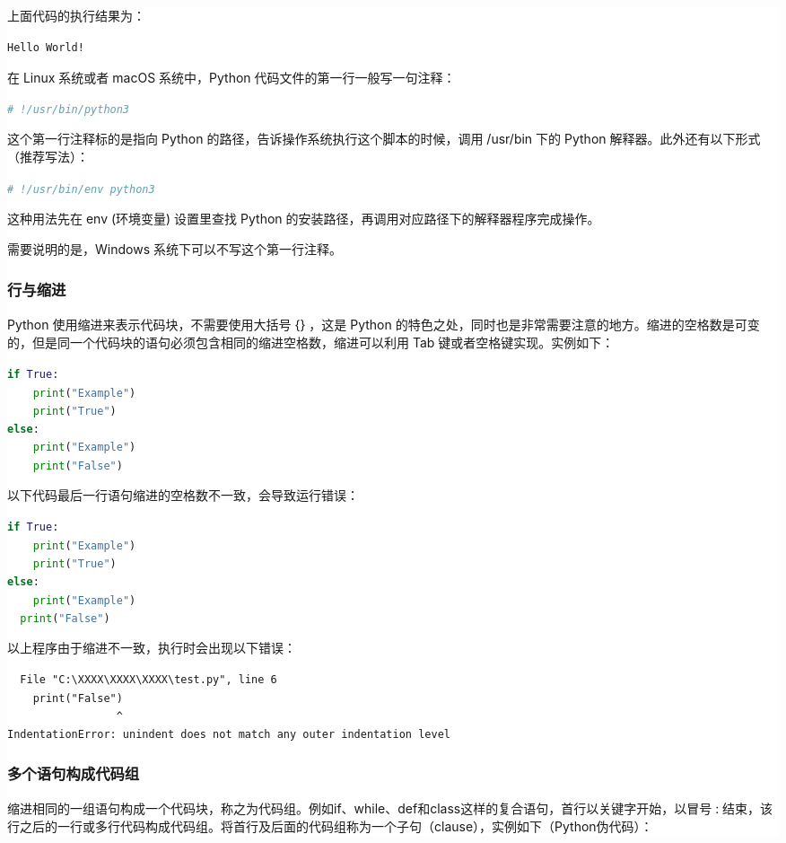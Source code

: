 上面代码的执行结果为：

```Shell
Hello World!
```

在 Linux 系统或者 macOS 系统中，Python 代码文件的第一行一般写一句注释：

```Python
# !/usr/bin/python3
```

这个第一行注释标的是指向 Python 的路径，告诉操作系统执行这个脚本的时候，调用 /usr/bin 下的 Python 解释器。此外还有以下形式（推荐写法）：

```Python
# !/usr/bin/env python3
```

这种用法先在 env (环境变量) 设置里查找 Python 的安装路径，再调用对应路径下的解释器程序完成操作。

需要说明的是，Windows 系统下可以不写这个第一行注释。

### 行与缩进
Python 使用缩进来表示代码块，不需要使用大括号 {} ，这是 Python 的特色之处，同时也是非常需要注意的地方。缩进的空格数是可变的，但是同一个代码块的语句必须包含相同的缩进空格数，缩进可以利用 Tab 键或者空格键实现。实例如下：

```Python
if True:
    print("Example")
    print("True")
else:
    print("Example")
    print("False")
```

以下代码最后一行语句缩进的空格数不一致，会导致运行错误：

```Python
if True:
    print("Example")
    print("True")
else:
    print("Example")
  print("False")
```

以上程序由于缩进不一致，执行时会出现以下错误：

```Shell
  File "C:\XXXX\XXXX\XXXX\test.py", line 6
    print("False")
                 ^
IndentationError: unindent does not match any outer indentation level
```

### 多个语句构成代码组

缩进相同的一组语句构成一个代码块，称之为代码组。例如if、while、def和class这样的复合语句，首行以关键字开始，以冒号 : 结束，该行之后的一行或多行代码构成代码组。将首行及后面的代码组称为一个子句（clause），实例如下（Python伪代码）：
